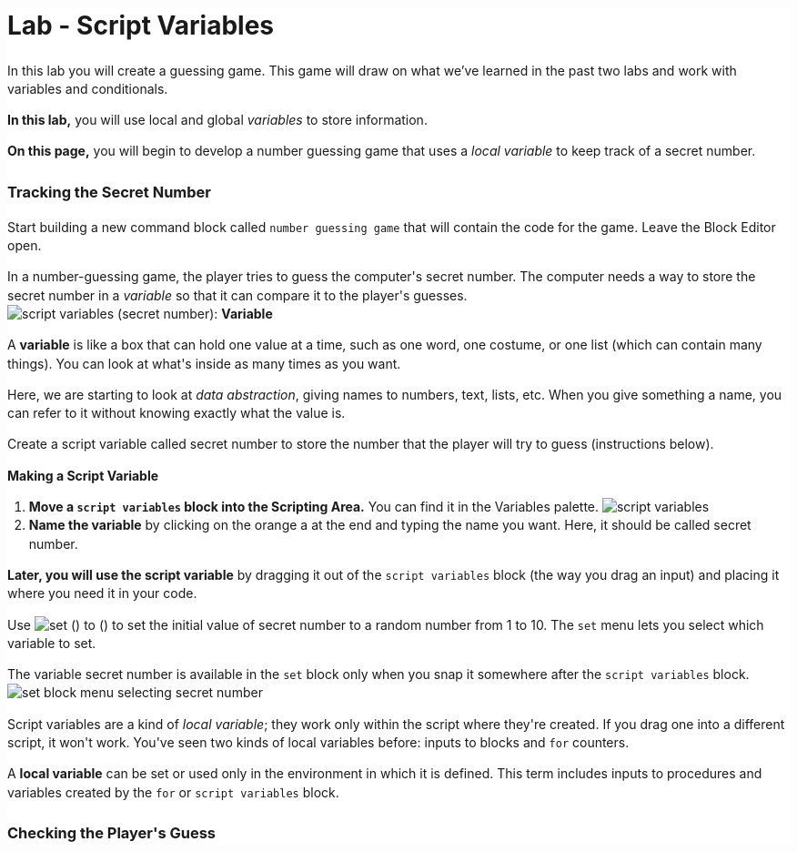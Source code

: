 # Lab - Script Variables

In this lab you will create a guessing game. This game will draw on what we’ve learned in the past two labs and work with variables and conditionals.

**In this lab,** you will use local and global _variables_ to store information.

**On this page,** you will begin to develop a number guessing game that uses a _local variable_ to keep track of a secret number.

### Tracking the Secret Number

Start building a new command block called `number guessing game` that will contain the code for the game. Leave the Block Editor open.

In a number-guessing game, the player tries to guess the computer's secret number. The computer needs a way to store the secret number in a _variable_ so that it can compare it to the player's guesses.  
![script variables \(secret number\)](https://bjc.edc.org/bjc-r/img/2-complexity/script-variables-secret-number.png): **Variable**

A **variable** is like a box that can hold one value at a time, such as one word, one costume, or one list \(which can contain many things\). You can look at what's inside as many times as you want.

Here, we are starting to look at _data abstraction_, giving names to numbers, text, lists, etc. When you give something a name, you can refer to it without knowing exactly what the value is.

Create a script variable called secret number to store the number that the player will try to guess \(instructions below\).

**Making a Script Variable**

1. **Move a `script variables` block into the Scripting Area.** You can find it in the Variables palette. ![script variables](https://bjc.edc.org/bjc-r/img/prog/scriptvar.png)
2. **Name the variable** by clicking on the orange a at the end and typing the name you want. Here, it should be called secret number.

**Later, you will use the script variable** by dragging it out of the `script variables` block \(the way you drag an input\) and placing it where you need it in your code.

Use ![set \(\) to \(\)](https://bjc.edc.org/bjc-r/img/blocks/set-empty.png) to set the initial value of secret number to a random number from 1 to 10. The `set` menu lets you select which variable to set.  


The variable secret number is available in the `set` block only when you snap it somewhere after the `script variables` block.![set block menu selecting secret number](https://bjc.edc.org/bjc-r/img/2-complexity/set-secret-number-menu.jpg)

 Script variables are a kind of _local variable_; they work only within the script where they're created. If you drag one into a different script, it won't work. You've seen two kinds of local variables before: inputs to blocks and `for` counters.

A **local variable** can be set or used only in the environment in which it is defined. This term includes inputs to procedures and variables created by the `for` or `script variables` block.

### Checking the Player's Guess
